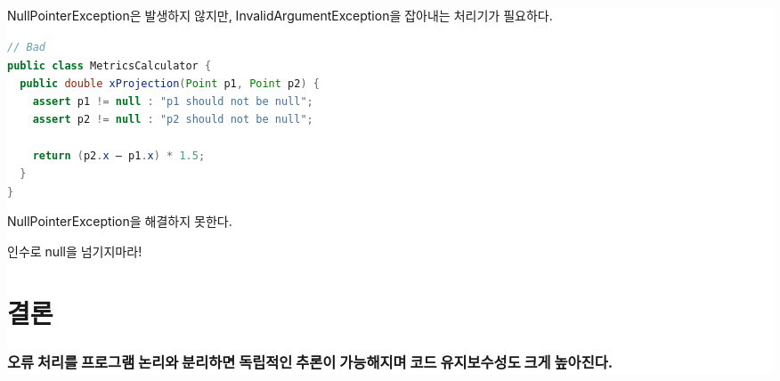 NullPointerException은 발생하지 않지만, InvalidArgumentException을 잡아내는 처리기가 필요하다.

```java
// Bad
public class MetricsCalculator {
  public double xProjection(Point p1, Point p2) {
    assert p1 != null : "p1 should not be null";
    assert p2 != null : "p2 should not be null";
    
    return (p2.x – p1.x) * 1.5;
  }
}
```

NullPointerException을 해결하지 못한다.

인수로 null을 넘기지마라!

# 결론

### 오류 처리를 프로그램 논리와 분리하면 독립적인 추론이 가능해지며 코드 유지보수성도 크게 높아진다.